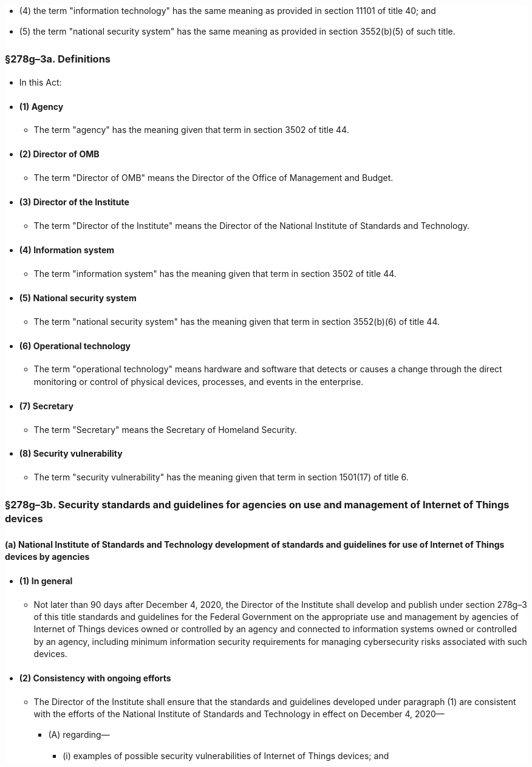   * (4) the term "information technology" has the same meaning as provided in section 11101 of title 40; and

  * (5) the term "national security system" has the same meaning as provided in section 3552(b)(5) of such title.

### §278g–3a. Definitions
* In this Act:

* #### (1) Agency
  * The term "agency" has the meaning given that term in section 3502 of title 44.

* #### (2) Director of OMB
  * The term "Director of OMB" means the Director of the Office of Management and Budget.

* #### (3) Director of the Institute
  * The term "Director of the Institute" means the Director of the National Institute of Standards and Technology.

* #### (4) Information system
  * The term "information system" has the meaning given that term in section 3502 of title 44.

* #### (5) National security system
  * The term "national security system" has the meaning given that term in section 3552(b)(6) of title 44.

* #### (6) Operational technology
  * The term "operational technology" means hardware and software that detects or causes a change through the direct monitoring or control of physical devices, processes, and events in the enterprise.

* #### (7) Secretary
  * The term "Secretary" means the Secretary of Homeland Security.

* #### (8) Security vulnerability
  * The term "security vulnerability" has the meaning given that term in section 1501(17) of title 6.

### §278g–3b. Security standards and guidelines for agencies on use and management of Internet of Things devices
#### (a) National Institute of Standards and Technology development of standards and guidelines for use of Internet of Things devices by agencies
* #### (1) In general
  * Not later than 90 days after December 4, 2020, the Director of the Institute shall develop and publish under section 278g–3 of this title standards and guidelines for the Federal Government on the appropriate use and management by agencies of Internet of Things devices owned or controlled by an agency and connected to information systems owned or controlled by an agency, including minimum information security requirements for managing cybersecurity risks associated with such devices.

* #### (2) Consistency with ongoing efforts
  * The Director of the Institute shall ensure that the standards and guidelines developed under paragraph (1) are consistent with the efforts of the National Institute of Standards and Technology in effect on December 4, 2020—

    * (A) regarding—

      * (i) examples of possible security vulnerabilities of Internet of Things devices; and
